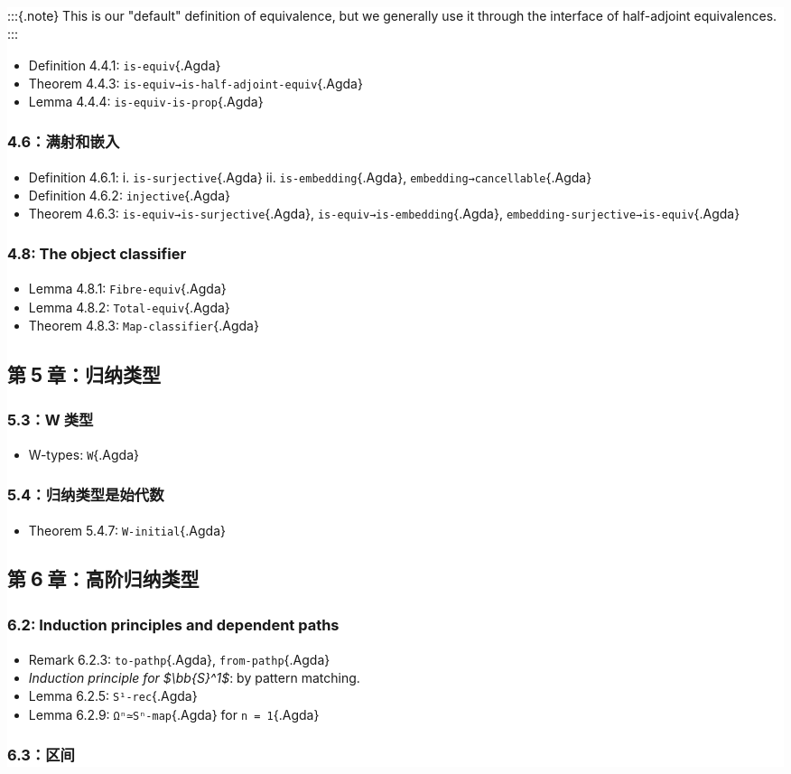

:::{.note}
This is our "default" definition of equivalence, but we
generally use it through the interface of half-adjoint equivalences.
:::

- Definition 4.4.1: `is-equiv`{.Agda}
- Theorem 4.4.3: `is-equiv→is-half-adjoint-equiv`{.Agda}
- Lemma 4.4.4: `is-equiv-is-prop`{.Agda}

### 4.6：满射和嵌入



- Definition 4.6.1:
  i. `is-surjective`{.Agda}
  ii. `is-embedding`{.Agda}, `embedding→cancellable`{.Agda}
- Definition 4.6.2: `injective`{.Agda}
- Theorem 4.6.3: `is-equiv→is-surjective`{.Agda}, `is-equiv→is-embedding`{.Agda}, `embedding-surjective→is-equiv`{.Agda}

### 4.8: The object classifier



- Lemma 4.8.1: `Fibre-equiv`{.Agda}
- Lemma 4.8.2: `Total-equiv`{.Agda}
- Theorem 4.8.3: `Map-classifier`{.Agda}

## 第 5 章：归纳类型

### 5.3：W 类型



- W-types: `W`{.Agda}

### 5.4：归纳类型是始代数



- Theorem 5.4.7: `W-initial`{.Agda}

## 第 6 章：高阶归纳类型

### 6.2: Induction principles and dependent paths



- Remark 6.2.3: `to-pathp`{.Agda}, `from-pathp`{.Agda}
- _Induction principle for $\bb{S}^1$_: by pattern matching.
- Lemma 6.2.5: `S¹-rec`{.Agda}
- Lemma 6.2.9: `Ωⁿ≃Sⁿ-map`{.Agda} for `n = 1`{.Agda}

### 6.3：区间
